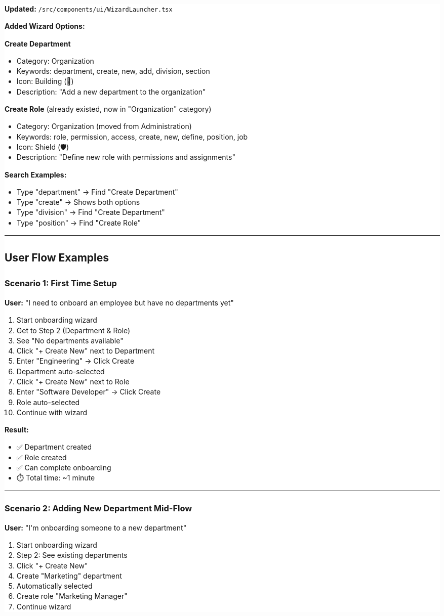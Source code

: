 **Updated:** `/src/components/ui/WizardLauncher.tsx`

**Added Wizard Options:**

**Create Department**
- Category: Organization
- Keywords: department, create, new, add, division, section
- Icon: Building (🏢)
- Description: "Add a new department to the organization"

**Create Role** (already existed, now in "Organization" category)
- Category: Organization (moved from Administration)
- Keywords: role, permission, access, create, new, define, position, job
- Icon: Shield (🛡️)
- Description: "Define new role with permissions and assignments"

**Search Examples:**
- Type "department" → Find "Create Department"
- Type "create" → Shows both options
- Type "division" → Find "Create Department"
- Type "position" → Find "Create Role"

---

## User Flow Examples

### Scenario 1: First Time Setup
**User:** "I need to onboard an employee but have no departments yet"

1. Start onboarding wizard
2. Get to Step 2 (Department & Role)
3. See "No departments available"
4. Click "+ Create New" next to Department
5. Enter "Engineering" → Click Create
6. Department auto-selected
7. Click "+ Create New" next to Role
8. Enter "Software Developer" → Click Create
9. Role auto-selected
10. Continue with wizard

**Result:**
- ✅ Department created
- ✅ Role created
- ✅ Can complete onboarding
- ⏱️ Total time: ~1 minute

---

### Scenario 2: Adding New Department Mid-Flow
**User:** "I'm onboarding someone to a new department"

1. Start onboarding wizard
2. Step 2: See existing departments
3. Click "+ Create New"
4. Create "Marketing" department
5. Automatically selected
6. Create role "Marketing Manager"
7. Continue wizard
